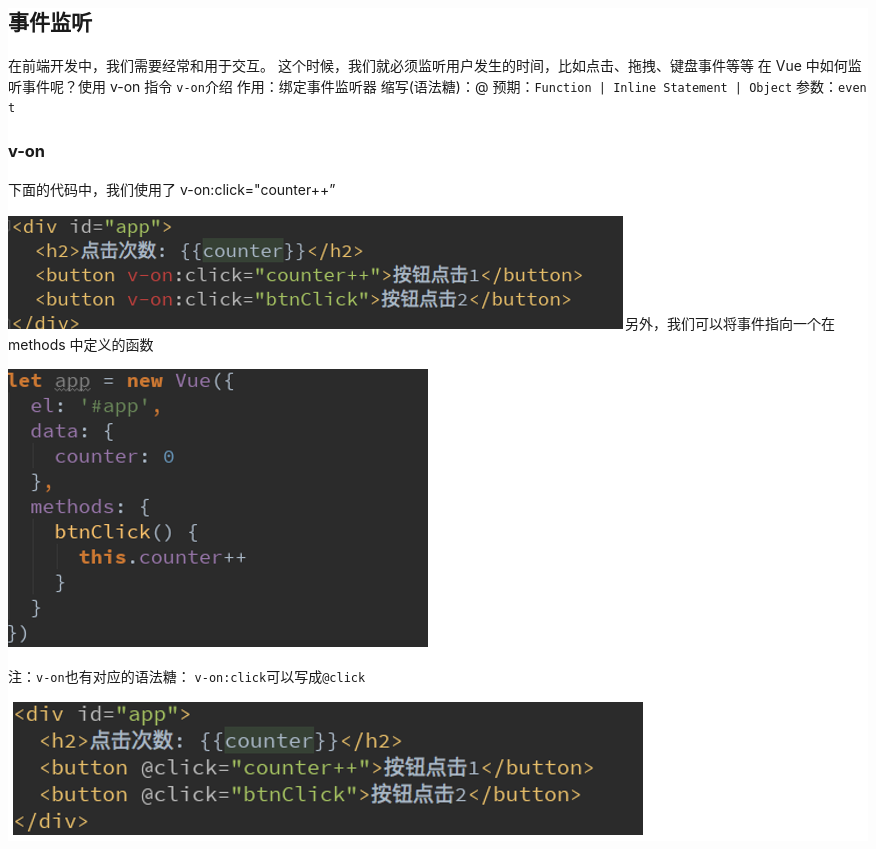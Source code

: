 ## 事件监听

在前端开发中，我们需要经常和用于交互。
这个时候，我们就必须监听用户发生的时间，比如点击、拖拽、键盘事件等等
在 Vue 中如何监听事件呢？使用 v-on 指令
`v-on`介绍
作用：绑定事件监听器
缩写(语法糖)：@
预期：`Function | Inline Statement | Object`
参数：`event`

### v-on

下面的代码中，我们使用了 v-on:click="counter++”

![image-20201202115044876](./picture/image-20201202115044876.png)另外，我们可以将事件指向一个在 methods 中定义的函数

![image-20201202115103730](./picture/image-20201202115103730.png)

注：`v-on`也有对应的语法糖：
`v-on:click`可以写成`@click`

![image-20201202115133492](./picture/image-20201202115133492.png)
